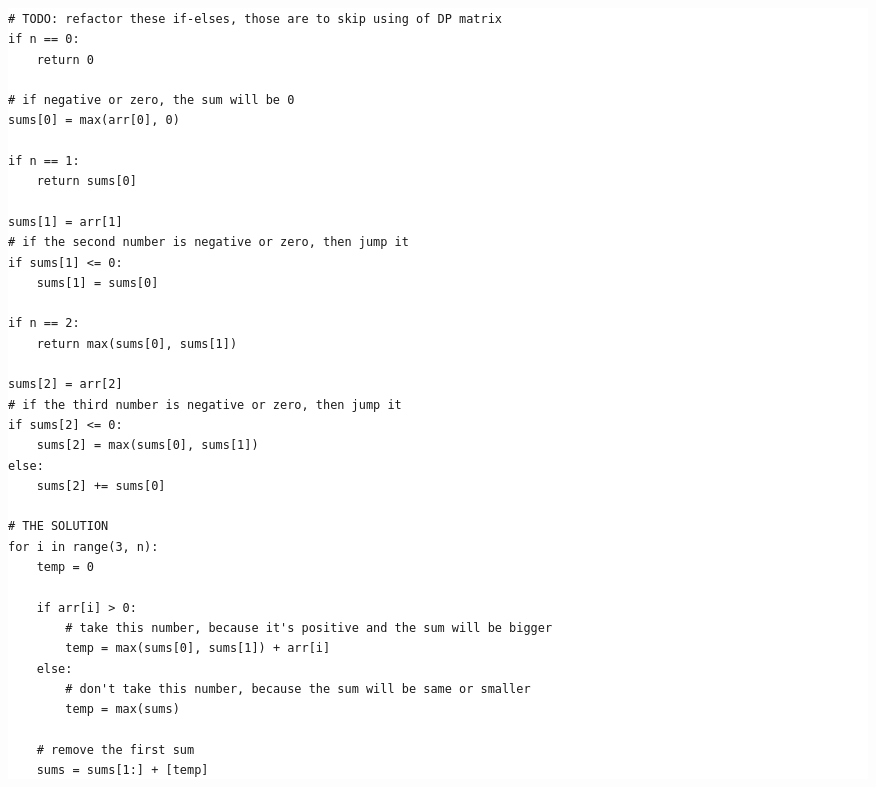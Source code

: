     # TODO: refactor these if-elses, those are to skip using of DP matrix
    if n == 0:
        return 0

    # if negative or zero, the sum will be 0
    sums[0] = max(arr[0], 0)

    if n == 1:
        return sums[0]

    sums[1] = arr[1]
    # if the second number is negative or zero, then jump it
    if sums[1] <= 0:
        sums[1] = sums[0]

    if n == 2:
        return max(sums[0], sums[1])

    sums[2] = arr[2]
    # if the third number is negative or zero, then jump it
    if sums[2] <= 0:
        sums[2] = max(sums[0], sums[1])
    else:
        sums[2] += sums[0]

    # THE SOLUTION
    for i in range(3, n):
        temp = 0

        if arr[i] > 0:
            # take this number, because it's positive and the sum will be bigger
            temp = max(sums[0], sums[1]) + arr[i]
        else:
            # don't take this number, because the sum will be same or smaller
            temp = max(sums)

        # remove the first sum
        sums = sums[1:] + [temp]

